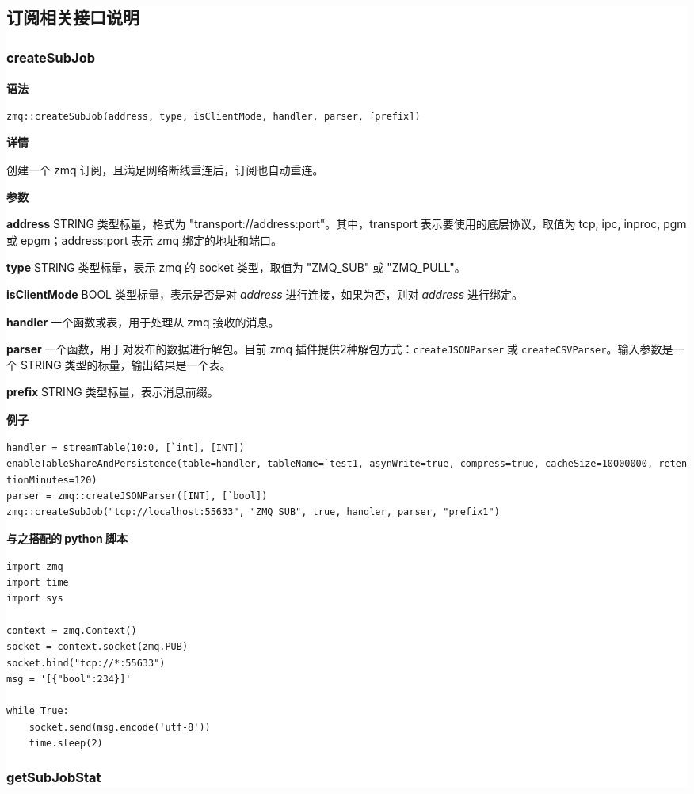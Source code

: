 ## 订阅相关接口说明

### createSubJob

**语法**

```
zmq::createSubJob(address, type, isClientMode, handler, parser, [prefix])
```

**详情**

创建一个 zmq 订阅，且满足网络断线重连后，订阅也自动重连。

**参数**

**address** STRING 类型标量，格式为 "transport://address:port"。其中，transport 表示要使用的底层协议，取值为 tcp, ipc, inproc, pgm 或 epgm；address:port 表示 zmq 绑定的地址和端口。

**type** STRING 类型标量，表示 zmq 的 socket 类型，取值为 "ZMQ\_SUB" 或 "ZMQ\_PULL"。

**isClientMode** BOOL 类型标量，表示是否是对 *address* 进行连接，如果为否，则对 *address* 进行绑定。

**handler** 一个函数或表，用于处理从 zmq 接收的消息。

**parser** 一个函数，用于对发布的数据进行解包。目前 zmq 插件提供2种解包方式：`createJSONParser` 或 `createCSVParser`。输入参数是一个 STRING 类型的标量，输出结果是一个表。

**prefix** STRING 类型标量，表示消息前缀。

**例子**

```
handler = streamTable(10:0, [`int], [INT])
enableTableShareAndPersistence(table=handler, tableName=`test1, asynWrite=true, compress=true, cacheSize=10000000, retentionMinutes=120)
parser = zmq::createJSONParser([INT], [`bool])
zmq::createSubJob("tcp://localhost:55633", "ZMQ_SUB", true, handler, parser, "prefix1")
```

**与之搭配的 python 脚本**

```
import zmq
import time
import sys

context = zmq.Context()
socket = context.socket(zmq.PUB)
socket.bind("tcp://*:55633")
msg = '[{"bool":234}]'

while True:
	socket.send(msg.encode('utf-8'))
	time.sleep(2)
```

### getSubJobStat
